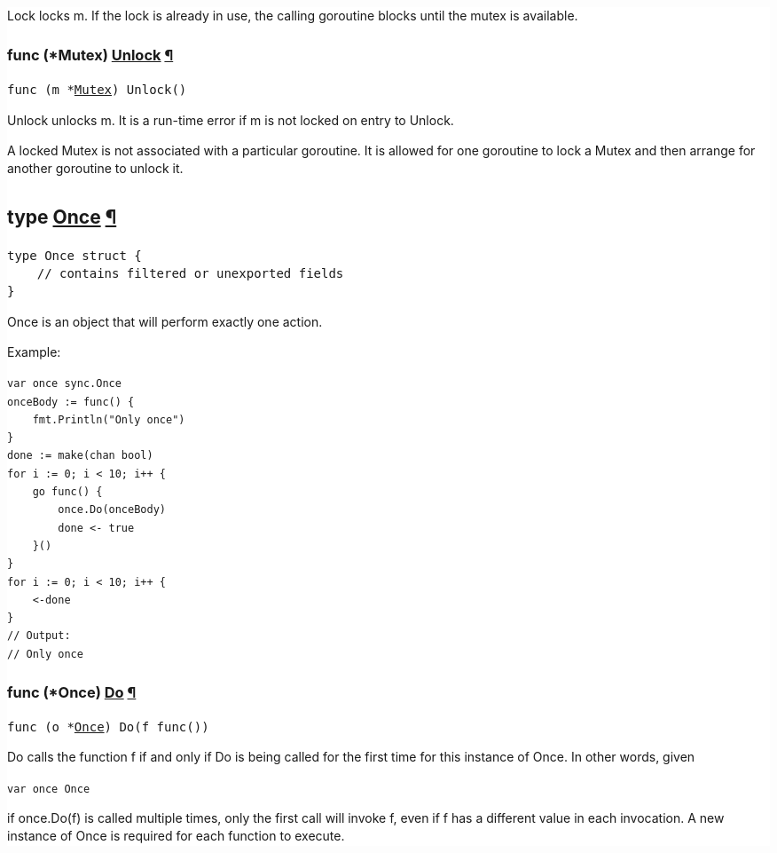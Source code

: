 Lock locks m. If the lock is already in use, the calling goroutine blocks until
the mutex is available.

<h3 id="Mutex.Unlock">func (*Mutex) <a href="//github.com/golang/go/blob/2ea7d3461bb41d0ae12b56ee52d43314bcdb97f9/src/sync/mutex.go#L165">Unlock</a>
    <a href="#Mutex.Unlock">¶</a></h3>
<pre>func (m *<a href="#Mutex">Mutex</a>) Unlock()</pre>

Unlock unlocks m. It is a run-time error if m is not locked on entry to Unlock.

A locked Mutex is not associated with a particular goroutine. It is allowed for
one goroutine to lock a Mutex and then arrange for another goroutine to unlock
it.

<h2 id="Once">type <a href="//github.com/golang/go/blob/2ea7d3461bb41d0ae12b56ee52d43314bcdb97f9/src/sync/once.go#L2">Once</a>
    <a href="#Once">¶</a></h2>
<pre>type Once struct {
    <span class="comment">// contains filtered or unexported fields</span>
}</pre>

Once is an object that will perform exactly one action.

<a id="exampleOnce"></a>
Example:

    var once sync.Once
    onceBody := func() {
        fmt.Println("Only once")
    }
    done := make(chan bool)
    for i := 0; i < 10; i++ {
        go func() {
            once.Do(onceBody)
            done <- true
        }()
    }
    for i := 0; i < 10; i++ {
        <-done
    }
    // Output:
    // Only once

<h3 id="Once.Do">func (*Once) <a href="//github.com/golang/go/blob/2ea7d3461bb41d0ae12b56ee52d43314bcdb97f9/src/sync/once.go#L25">Do</a>
    <a href="#Once.Do">¶</a></h3>
<pre>func (o *<a href="#Once">Once</a>) Do(f func())</pre>

Do calls the function f if and only if Do is being called for the first time for
this instance of Once. In other words, given

    var once Once

if once.Do(f) is called multiple times, only the first call will invoke f, even
if f has a different value in each invocation. A new instance of Once is
required for each function to execute.
